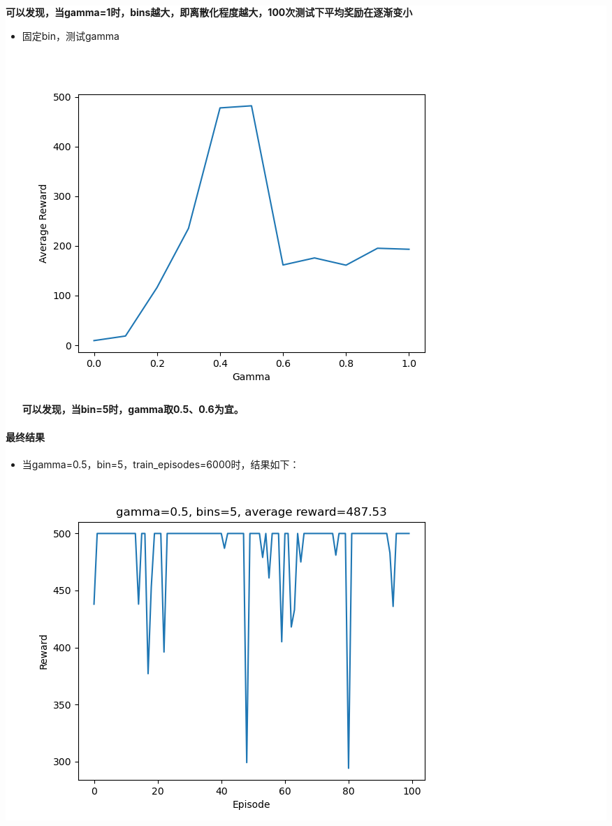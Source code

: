   **可以发现，当gamma=1时，bins越大，即离散化程度越大，100次测试下平均奖励在逐渐变小**

- 固定bin，测试gamma
  
  ![alt text](MC_results/gamma-average_reward.png)

  **可以发现，当bin=5时，gamma取0.5、0.6为宜。**

#### 最终结果
- 当gamma=0.5，bin=5，train_episodes=6000时，结果如下：

  ![alt text](MC_results/gamma=0.5,epi=6000,bin=5.png)
